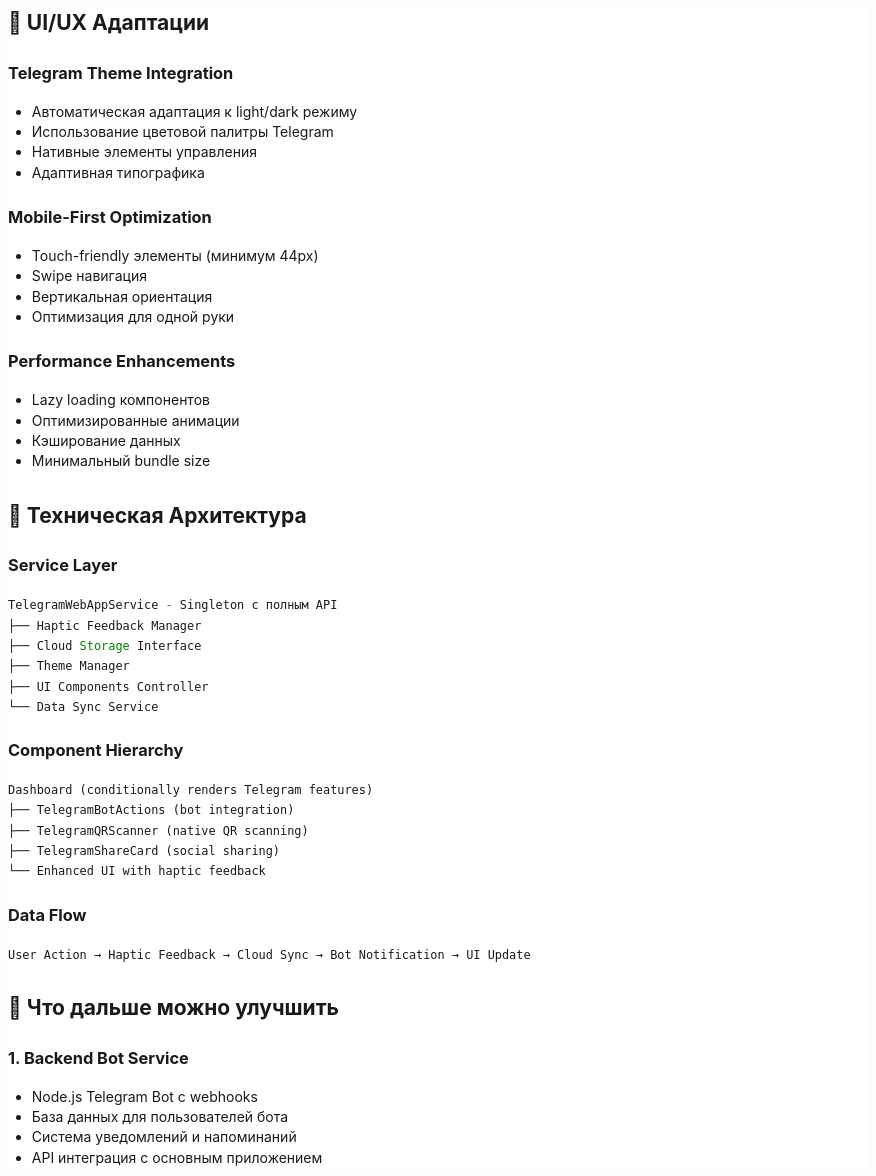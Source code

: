 ## 📱 UI/UX Адаптации

### Telegram Theme Integration
- Автоматическая адаптация к light/dark режиму
- Использование цветовой палитры Telegram
- Нативные элементы управления
- Адаптивная типографика

### Mobile-First Optimization
- Touch-friendly элементы (минимум 44px)
- Swipe навигация
- Вертикальная ориентация
- Оптимизация для одной руки

### Performance Enhancements
- Lazy loading компонентов
- Оптимизированные анимации
- Кэширование данных
- Минимальный bundle size

## 🔧 Техническая Архитектура

### Service Layer
```typescript
TelegramWebAppService - Singleton с полным API
├── Haptic Feedback Manager
├── Cloud Storage Interface  
├── Theme Manager
├── UI Components Controller
└── Data Sync Service
```

### Component Hierarchy
```
Dashboard (conditionally renders Telegram features)
├── TelegramBotActions (bot integration)
├── TelegramQRScanner (native QR scanning)
├── TelegramShareCard (social sharing)
└── Enhanced UI with haptic feedback
```

### Data Flow
```
User Action → Haptic Feedback → Cloud Sync → Bot Notification → UI Update
```

## 🎯 Что дальше можно улучшить

### 1. Backend Bot Service
- Node.js Telegram Bot с webhooks
- База данных для пользователей бота
- Система уведомлений и напоминаний
- API интеграция с основным приложением
